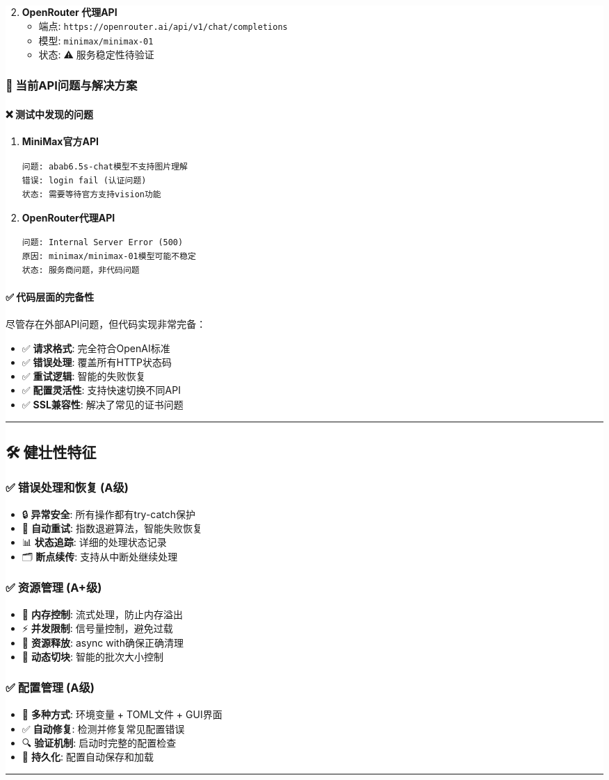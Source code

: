 2. **OpenRouter 代理API** 
   - 端点: `https://openrouter.ai/api/v1/chat/completions`
   - 模型: `minimax/minimax-01`
   - 状态: ⚠️ 服务稳定性待验证

### 🔧 当前API问题与解决方案

#### ❌ 测试中发现的问题

1. **MiniMax官方API**
   ```
   问题: abab6.5s-chat模型不支持图片理解
   错误: login fail (认证问题)
   状态: 需要等待官方支持vision功能
   ```

2. **OpenRouter代理API**
   ```
   问题: Internal Server Error (500)
   原因: minimax/minimax-01模型可能不稳定
   状态: 服务商问题，非代码问题
   ```

#### ✅ 代码层面的完备性

尽管存在外部API问题，但代码实现非常完备：

- ✅ **请求格式**: 完全符合OpenAI标准
- ✅ **错误处理**: 覆盖所有HTTP状态码
- ✅ **重试逻辑**: 智能的失败恢复
- ✅ **配置灵活性**: 支持快速切换不同API
- ✅ **SSL兼容性**: 解决了常见的证书问题

---

## 🛠️ 健壮性特征

### ✅ 错误处理和恢复 (A级)
- 🔒 **异常安全**: 所有操作都有try-catch保护
- 🔄 **自动重试**: 指数退避算法，智能失败恢复
- 📊 **状态追踪**: 详细的处理状态记录
- 🗂️ **断点续传**: 支持从中断处继续处理

### ✅ 资源管理 (A+级)
- 💾 **内存控制**: 流式处理，防止内存溢出
- ⚡ **并发限制**: 信号量控制，避免过载
- 🔄 **资源释放**: async with确保正确清理
- 📏 **动态切块**: 智能的批次大小控制

### ✅ 配置管理 (A级)
- 🔧 **多种方式**: 环境变量 + TOML文件 + GUI界面
- ✅ **自动修复**: 检测并修复常见配置错误
- 🔍 **验证机制**: 启动时完整的配置检查
- 💾 **持久化**: 配置自动保存和加载

---